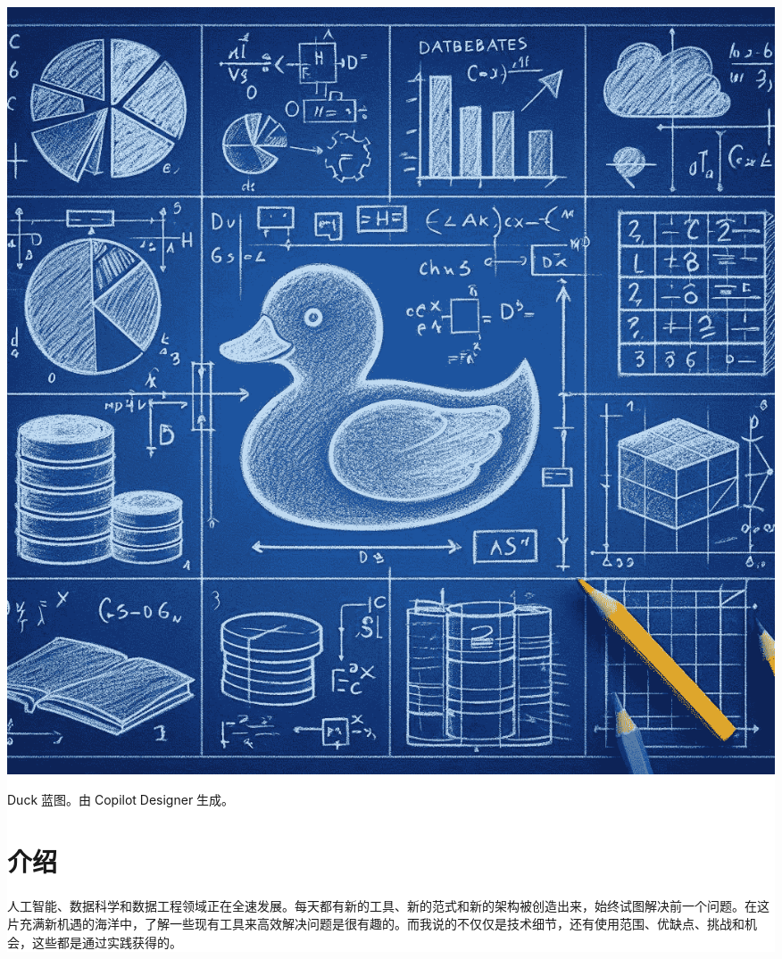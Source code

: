 ![](img/f57054e6187d4d4d8a6e084b95284c6f.png)

Duck 蓝图。由 Copilot Designer 生成。

# 介绍

人工智能、数据科学和数据工程领域正在全速发展。每天都有新的工具、新的范式和新的架构被创造出来，始终试图解决前一个问题。在这片充满新机遇的海洋中，了解一些现有工具来高效解决问题是很有趣的。而我说的不仅仅是技术细节，还有使用范围、优缺点、挑战和机会，这些都是通过实践获得的。
